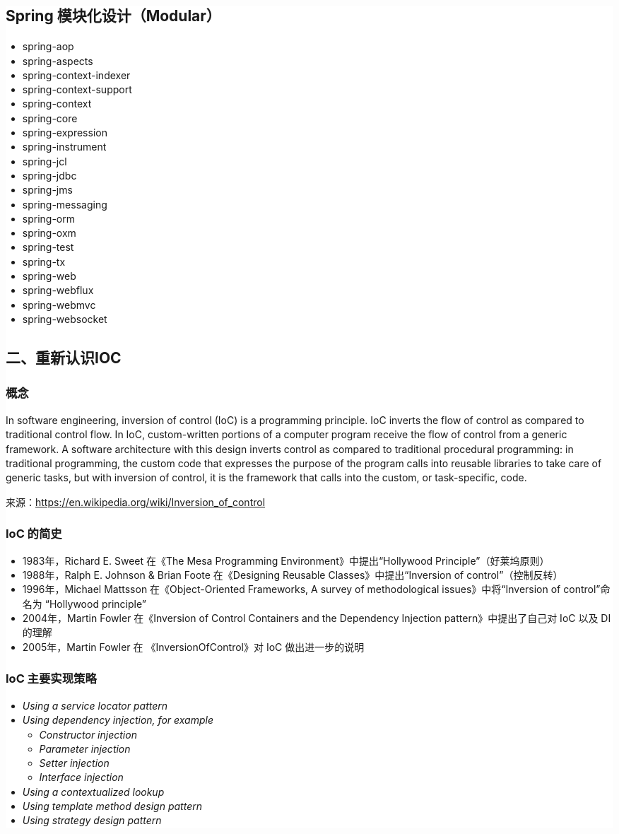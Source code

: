 ## Spring 模块化设计（Modular）

- spring-aop
- spring-aspects
- spring-context-indexer
- spring-context-support
- spring-context
- spring-core
- spring-expression
- spring-instrument
- spring-jcl
- spring-jdbc
- spring-jms
- spring-messaging
- spring-orm
- spring-oxm
- spring-test
- spring-tx
- spring-web
- spring-webflux
- spring-webmvc
- spring-websocket

## 二、重新认识IOC

### 概念

In software engineering, inversion of control (IoC) is a programming principle. IoC inverts the flow of control as compared to traditional control flow. In IoC, custom-written portions of a computer program receive the flow of control from a generic framework. A software architecture with this design inverts control as compared to traditional procedural programming: in traditional programming, the custom code that expresses the purpose of the program calls into reusable libraries to take care of generic tasks, but with inversion of control, it is the framework that calls into the custom, or task-specific, code.

来源：https://en.wikipedia.org/wiki/Inversion_of_control

### IoC 的简史

- 1983年，Richard E. Sweet 在《The Mesa Programming Environment》中提出“Hollywood Principle”（好莱坞原则）
- 1988年，Ralph E. Johnson & Brian Foote 在《Designing Reusable Classes》中提出“Inversion of control”（控制反转）
- 1996年，Michael Mattsson 在《Object-Oriented Frameworks, A survey of methodological issues》中将“Inversion of control”命名为 “Hollywood principle”
- 2004年，Martin Fowler 在《Inversion of Control Containers and the Dependency Injection pattern》中提出了自己对 IoC 以及 DI 的理解
- 2005年，Martin Fowler 在 《InversionOfControl》对 IoC 做出进一步的说明

### IoC 主要实现策略

- *Using a service locator pattern*
- *Using dependency injection, for example*
  - *Constructor injection*
  - *Parameter injection*
  - *Setter injection*
  - *Interface injection*
- *Using a contextualized lookup*
- *Using template method design pattern*
- *Using strategy design pattern*
